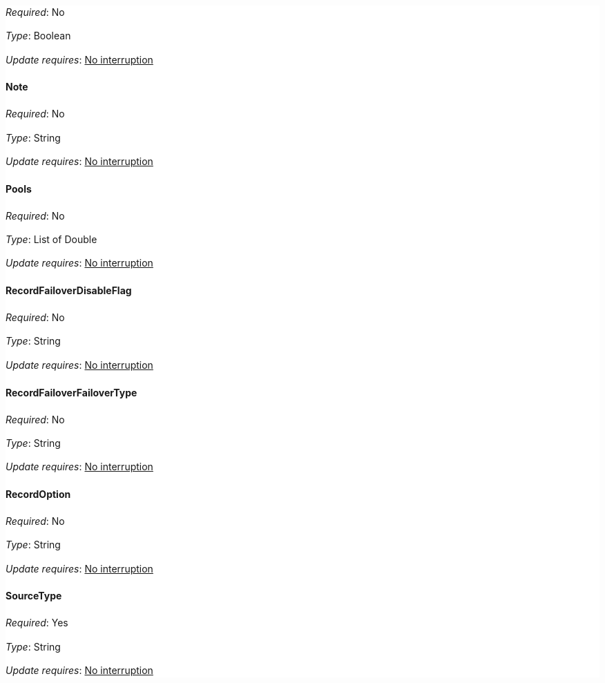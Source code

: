 _Required_: No

_Type_: Boolean

_Update requires_: [No interruption](https://docs.aws.amazon.com/AWSCloudFormation/latest/UserGuide/using-cfn-updating-stacks-update-behaviors.html#update-no-interrupt)

#### Note

_Required_: No

_Type_: String

_Update requires_: [No interruption](https://docs.aws.amazon.com/AWSCloudFormation/latest/UserGuide/using-cfn-updating-stacks-update-behaviors.html#update-no-interrupt)

#### Pools

_Required_: No

_Type_: List of Double

_Update requires_: [No interruption](https://docs.aws.amazon.com/AWSCloudFormation/latest/UserGuide/using-cfn-updating-stacks-update-behaviors.html#update-no-interrupt)

#### RecordFailoverDisableFlag

_Required_: No

_Type_: String

_Update requires_: [No interruption](https://docs.aws.amazon.com/AWSCloudFormation/latest/UserGuide/using-cfn-updating-stacks-update-behaviors.html#update-no-interrupt)

#### RecordFailoverFailoverType

_Required_: No

_Type_: String

_Update requires_: [No interruption](https://docs.aws.amazon.com/AWSCloudFormation/latest/UserGuide/using-cfn-updating-stacks-update-behaviors.html#update-no-interrupt)

#### RecordOption

_Required_: No

_Type_: String

_Update requires_: [No interruption](https://docs.aws.amazon.com/AWSCloudFormation/latest/UserGuide/using-cfn-updating-stacks-update-behaviors.html#update-no-interrupt)

#### SourceType

_Required_: Yes

_Type_: String

_Update requires_: [No interruption](https://docs.aws.amazon.com/AWSCloudFormation/latest/UserGuide/using-cfn-updating-stacks-update-behaviors.html#update-no-interrupt)
